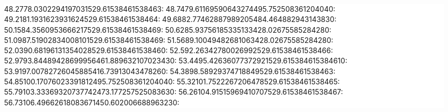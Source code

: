 48.27</desc><desc class="x centered">78.0302294197031</desc><desc class="y centered">529.6153846153846</desc></g><g class="histbar"><rect x="77.92928475033737" y="461.88963210702343" rx="0" ry="0" width="3.3648223121907392" height="67.72575250836121" class="rect reactive tooltip-trigger" /><desc class="value">3: 48.74</desc><desc class="x centered">79.61169590643274</desc><desc class="y centered">495.75250836120404</desc></g><g class="histbar"><rect x="79.51075123706703" y="529.6153846153846" rx="0" ry="0" width="3.364822312190725" height="0.0" class="rect reactive tooltip-trigger" /><desc class="value">0: 49.21</desc><desc class="x centered">81.1931623931624</desc><desc class="y centered">529.6153846153846</desc></g><g class="histbar"><rect x="81.09221772379668" y="439.314381270903" rx="0" ry="0" width="3.3648223121907392" height="90.30100334448161" class="rect reactive tooltip-trigger" /><desc class="value">4: 49.68</desc><desc class="x centered">82.77462887989205</desc><desc class="y centered">484.46488294314383</desc></g><g class="histbar"><rect x="82.67368421052633" y="529.6153846153846" rx="0" ry="0" width="3.364822312190725" height="0.0" class="rect reactive tooltip-trigger" /><desc class="value">0: 50.15</desc><desc class="x centered">84.3560953666217</desc><desc class="y centered">529.6153846153846</desc></g><g class="histbar"><rect x="84.25515069725597" y="326.438127090301" rx="0" ry="0" width="3.364822312190725" height="203.17725752508363" class="rect reactive tooltip-trigger" /><desc class="value">9: 50.62</desc><desc class="x centered">85.93756185335133</desc><desc class="y centered">428.0267558528428</desc></g><g class="histbar"><rect x="85.83661718398564" y="529.6153846153846" rx="0" ry="0" width="3.364822312190725" height="0.0" class="rect reactive tooltip-trigger" /><desc class="value">0: 51.09</desc><desc class="x centered">87.51902834008101</desc><desc class="y centered">529.6153846153846</desc></g><g class="histbar"><rect x="87.41808367071528" y="326.438127090301" rx="0" ry="0" width="3.364822312190725" height="203.17725752508363" class="rect reactive tooltip-trigger" /><desc class="value">9: 51.56</desc><desc class="x centered">89.10049482681063</desc><desc class="y centered">428.0267558528428</desc></g><g class="histbar"><rect x="88.99955015744492" y="529.6153846153846" rx="0" ry="0" width="3.3648223121907392" height="0.0" class="rect reactive tooltip-trigger" /><desc class="value">0: 52.03</desc><desc class="x centered">90.68196131354028</desc><desc class="y centered">529.6153846153846</desc></g><g class="histbar"><rect x="90.58101664417455" y="529.6153846153846" rx="0" ry="0" width="3.3648223121907392" height="0.0" class="rect reactive tooltip-trigger" /><desc class="value">0: 52.5</desc><desc class="x centered">92.26342780026992</desc><desc class="y centered">529.6153846153846</desc></g><g class="histbar"><rect x="92.16248313090419" y="394.1638795986622" rx="0" ry="0" width="3.3648223121907392" height="135.45150501672242" class="rect reactive tooltip-trigger" /><desc class="value">6: 52.97</desc><desc class="x centered">93.84489428699956</desc><desc class="y centered">461.88963210702343</desc></g><g class="histbar"><rect x="93.74394961763383" y="529.6153846153846" rx="0" ry="0" width="3.3648223121907535" height="0.0" class="rect reactive tooltip-trigger" /><desc class="value">0: 53.44</desc><desc class="x centered">95.42636077372921</desc><desc class="y centered">529.6153846153846</desc></g><g class="histbar"><rect x="95.32541610436348" y="303.8628762541806" rx="0" ry="0" width="3.3648223121907392" height="225.75250836120404" class="rect reactive tooltip-trigger" /><desc class="value">10: 53.91</desc><desc class="x centered">97.00782726045885</desc><desc class="y centered">416.7391304347826</desc></g><g class="histbar"><rect x="96.90688259109312" y="529.6153846153846" rx="0" ry="0" width="3.364822312190725" height="0.0" class="rect reactive tooltip-trigger" /><desc class="value">0: 54.38</desc><desc class="x centered">98.58929374718849</desc><desc class="y centered">529.6153846153846</desc></g><g class="histbar"><rect x="98.48834907782276" y="461.88963210702343" rx="0" ry="0" width="3.364822312190725" height="67.72575250836121" class="rect reactive tooltip-trigger" /><desc class="value">3: 54.85</desc><desc class="x centered">100.17076023391812</desc><desc class="y centered">495.75250836120404</desc></g><g class="histbar"><rect x="100.06981556455243" y="529.6153846153846" rx="0" ry="0" width="3.364822312190725" height="0.0" class="rect reactive tooltip-trigger" /><desc class="value">0: 55.32</desc><desc class="x centered">101.7522267206478</desc><desc class="y centered">529.6153846153846</desc></g><g class="histbar"><rect x="101.65128205128207" y="416.7391304347826" rx="0" ry="0" width="3.364822312190725" height="112.87625418060202" class="rect reactive tooltip-trigger" /><desc class="value">5: 55.79</desc><desc class="x centered">103.33369320737742</desc><desc class="y centered">473.17725752508363</desc></g><g class="histbar"><rect x="103.2327485380117" y="529.6153846153846" rx="0" ry="0" width="3.364822312190725" height="0.0" class="rect reactive tooltip-trigger" /><desc class="value">0: 56.26</desc><desc class="x centered">104.91515969410707</desc><desc class="y centered">529.6153846153846</desc></g><g class="histbar"><rect x="104.81421502474136" y="371.5886287625418" rx="0" ry="0" width="3.364822312190711" height="158.02675585284283" class="rect reactive tooltip-trigger" /><desc class="value">7: 56.73</desc><desc class="x centered">106.49662618083671</desc><desc class="y centered">450.60200668896323</desc></g><g class="histbar"><rect x="106.39568151147101" y="529.6153846153846" rx="0" ry="0" width="3.364822312190725" height="0.0" class="rect reactive tooltip-trigger" /><desc class="value">0: